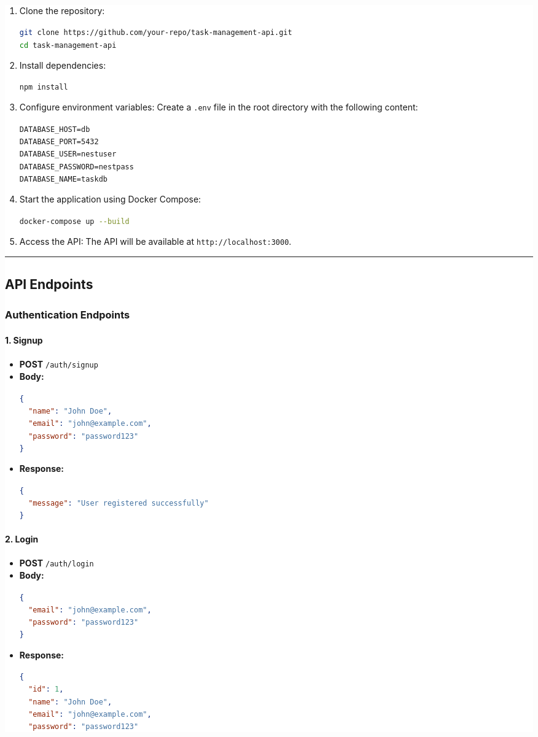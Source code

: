 1. Clone the repository:
   ```bash
   git clone https://github.com/your-repo/task-management-api.git
   cd task-management-api
   ```

2. Install dependencies:
   ```bash
   npm install
   ```

3. Configure environment variables:
   Create a `.env` file in the root directory with the following content:
   ```plaintext
   DATABASE_HOST=db
   DATABASE_PORT=5432
   DATABASE_USER=nestuser
   DATABASE_PASSWORD=nestpass
   DATABASE_NAME=taskdb
   ```

4. Start the application using Docker Compose:
   ```bash
   docker-compose up --build
   ```

5. Access the API:
   The API will be available at `http://localhost:3000`.

---

## API Endpoints

### Authentication Endpoints

#### 1. **Signup**
- **POST** `/auth/signup`
- **Body:**
  ```json
  {
    "name": "John Doe",
    "email": "john@example.com",
    "password": "password123"
  }
  ```
- **Response:**
  ```json
  {
    "message": "User registered successfully"
  }
  ```

#### 2. **Login**
- **POST** `/auth/login`
- **Body:**
  ```json
  {
    "email": "john@example.com",
    "password": "password123"
  }
  ```
- **Response:**
  ```json
  {
    "id": 1,
    "name": "John Doe",
    "email": "john@example.com",
    "password": "password123"
  ```